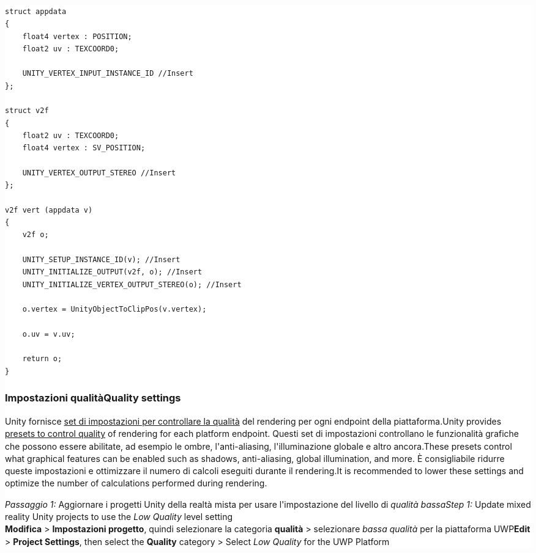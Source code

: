 ```
struct appdata
{
    float4 vertex : POSITION;
    float2 uv : TEXCOORD0;

    UNITY_VERTEX_INPUT_INSTANCE_ID //Insert
};

struct v2f
{
    float2 uv : TEXCOORD0;
    float4 vertex : SV_POSITION;

    UNITY_VERTEX_OUTPUT_STEREO //Insert
};

v2f vert (appdata v)
{
    v2f o;

    UNITY_SETUP_INSTANCE_ID(v); //Insert
    UNITY_INITIALIZE_OUTPUT(v2f, o); //Insert
    UNITY_INITIALIZE_VERTEX_OUTPUT_STEREO(o); //Insert

    o.vertex = UnityObjectToClipPos(v.vertex);

    o.uv = v.uv;

    return o;
}
```

### <a name="quality-settings"></a><span data-ttu-id="2d5d9-156">Impostazioni qualità</span><span class="sxs-lookup"><span data-stu-id="2d5d9-156">Quality settings</span></span>

<span data-ttu-id="2d5d9-157">Unity fornisce [set di impostazioni per controllare la qualità](https://docs.unity3d.com/Manual/class-QualitySettings.html) del rendering per ogni endpoint della piattaforma.</span><span class="sxs-lookup"><span data-stu-id="2d5d9-157">Unity provides [presets to control quality](https://docs.unity3d.com/Manual/class-QualitySettings.html) of rendering for each platform endpoint.</span></span> <span data-ttu-id="2d5d9-158">Questi set di impostazioni controllano le funzionalità grafiche che possono essere abilitate, ad esempio le ombre, l'anti-aliasing, l'illuminazione globale e altro ancora.</span><span class="sxs-lookup"><span data-stu-id="2d5d9-158">These presets control what graphical features can be enabled such as shadows, anti-aliasing, global illumination, and more.</span></span> <span data-ttu-id="2d5d9-159">È consigliabile ridurre queste impostazioni e ottimizzare il numero di calcoli eseguiti durante il rendering.</span><span class="sxs-lookup"><span data-stu-id="2d5d9-159">It is recommended to lower these settings and optimize the number of calculations performed during rendering.</span></span>

<span data-ttu-id="2d5d9-160">*Passaggio 1:* Aggiornare i progetti Unity della realtà mista per usare l'impostazione del livello di *qualità bassa*</span><span class="sxs-lookup"><span data-stu-id="2d5d9-160">*Step 1:* Update mixed reality Unity projects to use the *Low Quality* level setting</span></span>  
<span data-ttu-id="2d5d9-161">**Modifica**  >  **Impostazioni progetto**, quindi selezionare la categoria **qualità** > selezionare *bassa qualità* per la piattaforma UWP</span><span class="sxs-lookup"><span data-stu-id="2d5d9-161">**Edit** > **Project Settings**, then select the **Quality** category >  Select *Low Quality* for the UWP Platform</span></span>
